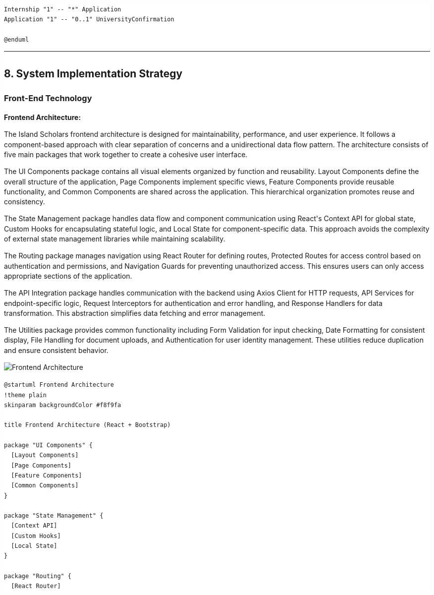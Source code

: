 ```plantuml
Internship "1" -- "*" Application
Application "1" -- "0..1" UniversityConfirmation

@enduml
```

---

## 8. System Implementation Strategy

### Front-End Technology

**Frontend Architecture:**

The Island Scholars frontend architecture is designed for maintainability, performance, and user experience. It follows a component-based approach with clear separation of concerns and a unidirectional data flow pattern. The architecture consists of five main packages that work together to create a cohesive user interface.

The UI Components package contains all visual elements organized by function and reusability. Layout Components define the overall structure of the application, Page Components implement specific views, Feature Components provide reusable functionality, and Common Components are shared across the application. This hierarchical organization promotes reuse and consistency.

The State Management package handles data flow and component communication using React's Context API for global state, Custom Hooks for encapsulating stateful logic, and Local State for component-specific data. This approach avoids the complexity of external state management libraries while maintaining scalability.

The Routing package manages navigation using React Router for defining routes, Protected Routes for access control based on authentication and permissions, and Navigation Guards for preventing unauthorized access. This ensures users can only access appropriate sections of the application.

The API Integration package handles communication with the backend using Axios Client for HTTP requests, API Services for endpoint-specific logic, Request Interceptors for authentication and error handling, and Response Handlers for data transformation. This abstraction simplifies data fetching and error management.

The Utilities package provides common functionality including Form Validation for input checking, Date Formatting for consistent display, File Handling for document uploads, and Authentication for user identity management. These utilities reduce duplication and ensure consistent behavior.

![Frontend Architecture](docs/diagrams/frontend-architecture.png)

```plantuml
@startuml Frontend Architecture
!theme plain
skinparam backgroundColor #f8f9fa

title Frontend Architecture (React + Bootstrap)

package "UI Components" {
  [Layout Components]
  [Page Components]
  [Feature Components]
  [Common Components]
}

package "State Management" {
  [Context API]
  [Custom Hooks]
  [Local State]
}

package "Routing" {
  [React Router]
```